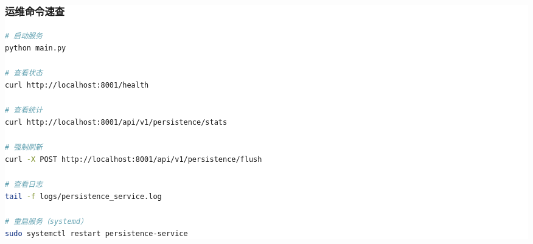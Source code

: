 ### 运维命令速查

```bash
# 启动服务
python main.py

# 查看状态
curl http://localhost:8001/health

# 查看统计
curl http://localhost:8001/api/v1/persistence/stats

# 强制刷新
curl -X POST http://localhost:8001/api/v1/persistence/flush

# 查看日志
tail -f logs/persistence_service.log

# 重启服务（systemd）
sudo systemctl restart persistence-service
```